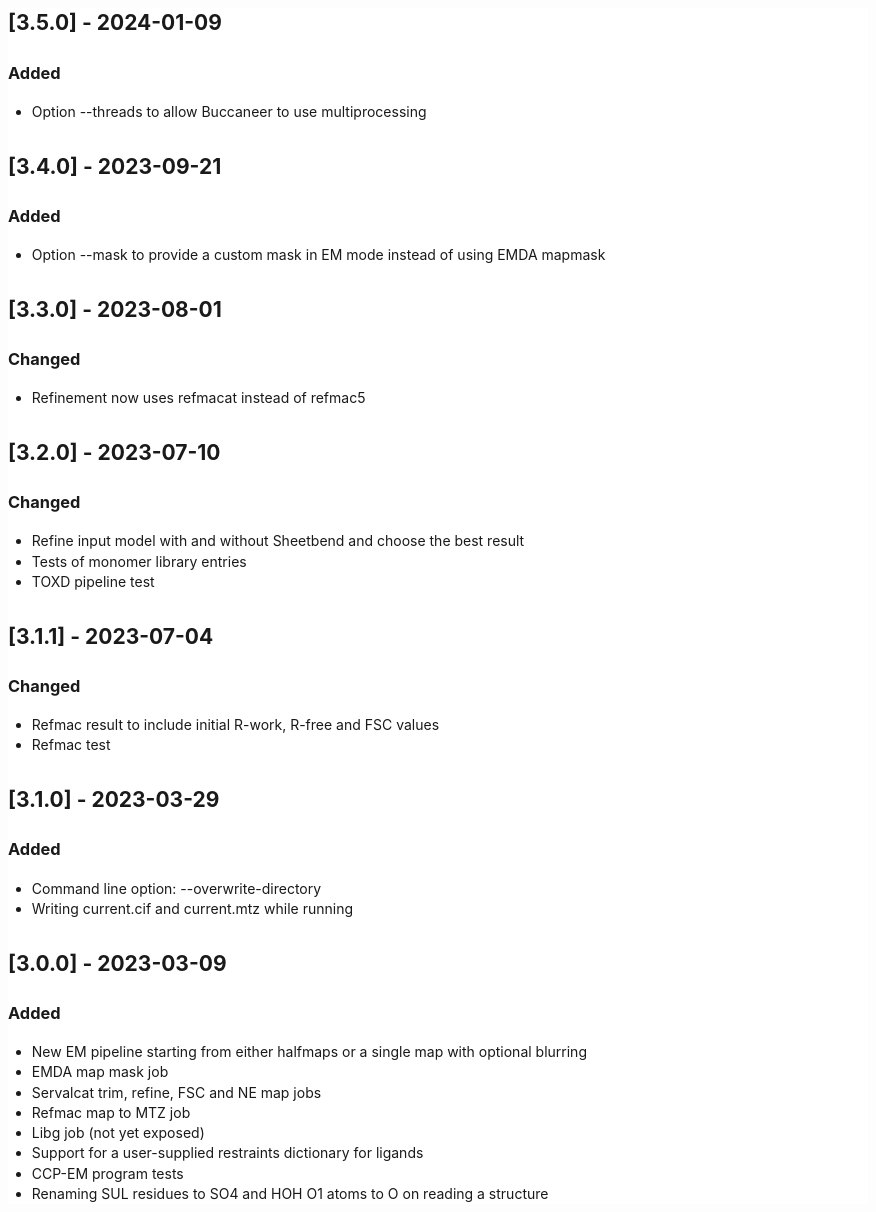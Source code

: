 ## [3.5.0] - 2024-01-09

### Added

- Option --threads to allow Buccaneer to use multiprocessing

## [3.4.0] - 2023-09-21

### Added

- Option --mask to provide a custom mask in EM mode instead of using EMDA mapmask

## [3.3.0] - 2023-08-01

### Changed

- Refinement now uses refmacat instead of refmac5

## [3.2.0] - 2023-07-10

### Changed

- Refine input model with and without Sheetbend and choose the best result
- Tests of monomer library entries
- TOXD pipeline test

## [3.1.1] - 2023-07-04

### Changed

- Refmac result to include initial R-work, R-free and FSC values
- Refmac test

## [3.1.0] - 2023-03-29

### Added

- Command line option: --overwrite-directory
- Writing current.cif and current.mtz while running

## [3.0.0] - 2023-03-09

### Added

- New EM pipeline starting from either halfmaps or a single map with optional blurring
- EMDA map mask job
- Servalcat trim, refine, FSC and NE map jobs
- Refmac map to MTZ job
- Libg job (not yet exposed)
- Support for a user-supplied restraints dictionary for ligands
- CCP-EM program tests
- Renaming SUL residues to SO4 and HOH O1 atoms to O on reading a structure

